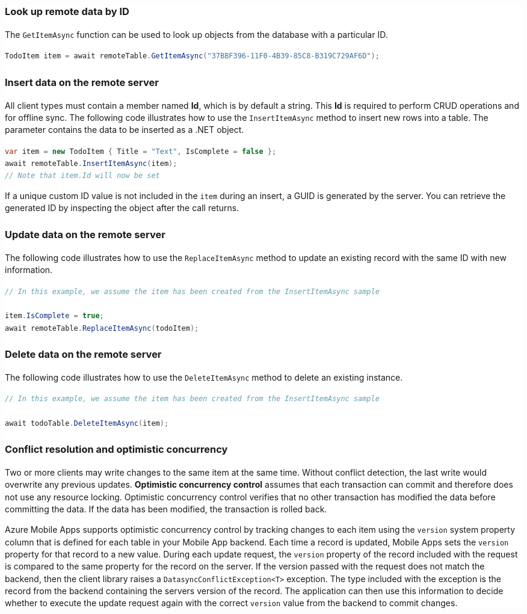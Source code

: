 ### Look up remote data by ID

The `GetItemAsync` function can be used to look up objects from the database with a particular ID.

```csharp
TodoItem item = await remoteTable.GetItemAsync("37BBF396-11F0-4B39-85C8-B319C729AF6D");
```

### Insert data on the remote server

All client types must contain a member named **Id**, which is by default a string. This **Id** is required to perform CRUD operations and for offline sync. The following code illustrates how to use the `InsertItemAsync` method to insert new rows into a table. The parameter contains the data to be inserted as a .NET object.

```csharp
var item = new TodoItem { Title = "Text", IsComplete = false };
await remoteTable.InsertItemAsync(item);
// Note that item.Id will now be set
```

If a unique custom ID value is not included in the `item` during an insert, a GUID is generated by the server. You can retrieve the generated ID by inspecting the object after the call returns.

### Update data on the remote server

The following code illustrates how to use the `ReplaceItemAsync` method to update an existing record with the same ID with new information.

```csharp
// In this example, we assume the item has been created from the InsertItemAsync sample

item.IsComplete = true;
await remoteTable.ReplaceItemAsync(todoItem);
```

### Delete data on the remote server

The following code illustrates how to use the `DeleteItemAsync` method to delete an existing instance.

```csharp
// In this example, we assume the item has been created from the InsertItemAsync sample

await todoTable.DeleteItemAsync(item);
```

### Conflict resolution and optimistic concurrency

Two or more clients may write changes to the same item at the same time. Without conflict detection, the last write would overwrite any previous updates. **Optimistic concurrency control** assumes that each transaction can commit and therefore does not use any resource locking.  Optimistic concurrency control verifies that no other transaction has modified the data before committing the data. If the data has been modified, the transaction is rolled back.

Azure Mobile Apps supports optimistic concurrency control by tracking changes to each item using the `version` system property column that is defined for each table in your Mobile App backend. Each time a record is updated, Mobile Apps sets the `version` property for that record to a new value. During each update request, the `version` property of the record included with the request is compared to the same property for the record on the server. If the version passed with the request does not match the backend, then the client library raises a `DatasyncConflictException<T>` exception. The type included with the exception is the record from the backend containing the servers version of the record. The application can then use this information to decide whether to execute the update request again with the correct `version` value from the backend to commit changes.
